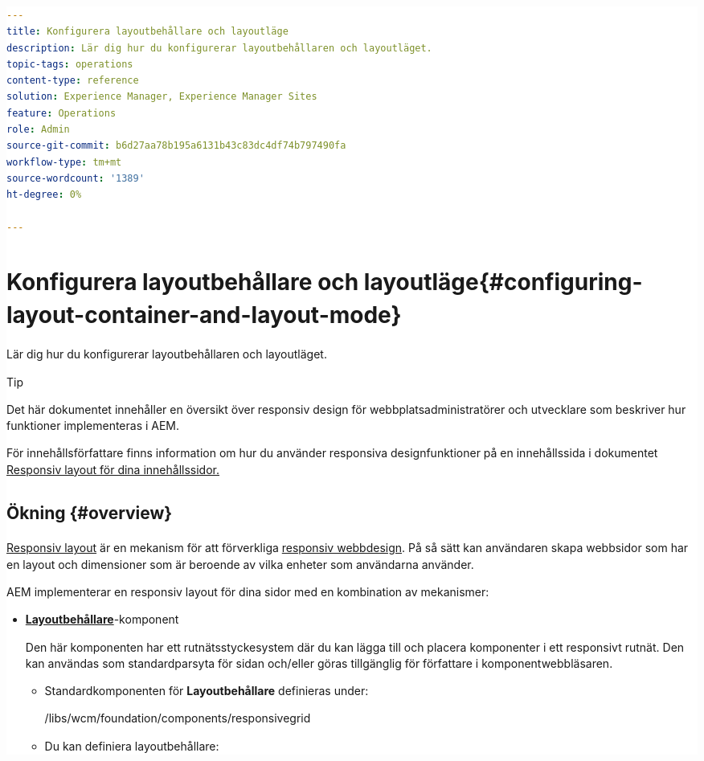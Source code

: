```yaml
---
title: Konfigurera layoutbehållare och layoutläge
description: Lär dig hur du konfigurerar layoutbehållaren och layoutläget.
topic-tags: operations
content-type: reference
solution: Experience Manager, Experience Manager Sites
feature: Operations
role: Admin
source-git-commit: b6d27aa78b195a6131b43c83dc4df74b797490fa
workflow-type: tm+mt
source-wordcount: '1389'
ht-degree: 0%

---
```



# Konfigurera layoutbehållare och layoutläge{#configuring-layout-container-and-layout-mode}

Lär dig hur du konfigurerar layoutbehållaren och layoutläget.

>[!TIP]
>
>Det här dokumentet innehåller en översikt över responsiv design för webbplatsadministratörer och utvecklare som beskriver hur funktioner implementeras i AEM.
>
>För innehållsförfattare finns information om hur du använder responsiva designfunktioner på en innehållssida i dokumentet [Responsiv layout för dina innehållssidor.](/help/sites-authoring/responsive-layout.md)

## Ökning {#overview}

[Responsiv layout](/help/sites-authoring/responsive-layout.md) är en mekanism för att förverkliga [responsiv webbdesign](https://en.wikipedia.org/wiki/Responsive_web_design). På så sätt kan användaren skapa webbsidor som har en layout och dimensioner som är beroende av vilka enheter som användarna använder.

AEM implementerar en responsiv layout för dina sidor med en kombination av mekanismer:

* [**Layoutbehållare**](/help/sites-authoring/responsive-layout.md#adding-a-layout-container-and-its-content-edit-mode)-komponent

  Den här komponenten har ett rutnätsstyckesystem där du kan lägga till och placera komponenter i ett responsivt rutnät. Den kan användas som standardparsyta för sidan och/eller göras tillgänglig för författare i komponentwebbläsaren.

   * Standardkomponenten för **Layoutbehållare** definieras under:

     /libs/wcm/foundation/components/responsivegrid

   * Du kan definiera layoutbehållare:
